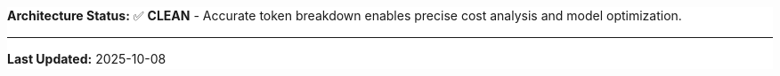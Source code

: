 **Architecture Status:** ✅ **CLEAN** - Accurate token breakdown enables precise cost analysis and model optimization.

---

**Last Updated:** 2025-10-08
